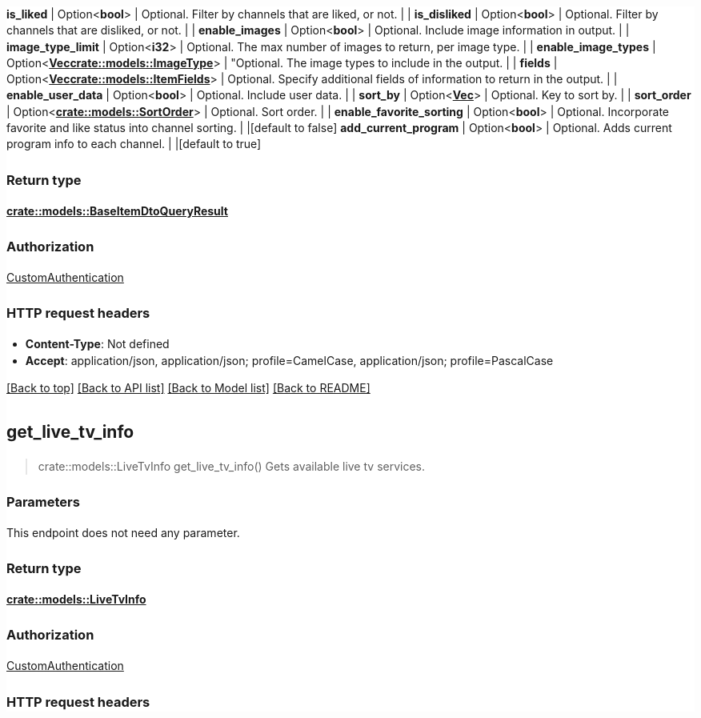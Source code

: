 **is_liked** | Option<**bool**> | Optional. Filter by channels that are liked, or not. |  |
**is_disliked** | Option<**bool**> | Optional. Filter by channels that are disliked, or not. |  |
**enable_images** | Option<**bool**> | Optional. Include image information in output. |  |
**image_type_limit** | Option<**i32**> | Optional. The max number of images to return, per image type. |  |
**enable_image_types** | Option<[**Vec<crate::models::ImageType>**](crate::models::ImageType.md)> | \"Optional. The image types to include in the output. |  |
**fields** | Option<[**Vec<crate::models::ItemFields>**](crate::models::ItemFields.md)> | Optional. Specify additional fields of information to return in the output. |  |
**enable_user_data** | Option<**bool**> | Optional. Include user data. |  |
**sort_by** | Option<[**Vec<String>**](String.md)> | Optional. Key to sort by. |  |
**sort_order** | Option<[**crate::models::SortOrder**](.md)> | Optional. Sort order. |  |
**enable_favorite_sorting** | Option<**bool**> | Optional. Incorporate favorite and like status into channel sorting. |  |[default to false]
**add_current_program** | Option<**bool**> | Optional. Adds current program info to each channel. |  |[default to true]

### Return type

[**crate::models::BaseItemDtoQueryResult**](BaseItemDtoQueryResult.md)

### Authorization

[CustomAuthentication](../README.md#CustomAuthentication)

### HTTP request headers

- **Content-Type**: Not defined
- **Accept**: application/json, application/json; profile=CamelCase, application/json; profile=PascalCase

[[Back to top]](#) [[Back to API list]](../README.md#documentation-for-api-endpoints) [[Back to Model list]](../README.md#documentation-for-models) [[Back to README]](../README.md)


## get_live_tv_info

> crate::models::LiveTvInfo get_live_tv_info()
Gets available live tv services.

### Parameters

This endpoint does not need any parameter.

### Return type

[**crate::models::LiveTvInfo**](LiveTvInfo.md)

### Authorization

[CustomAuthentication](../README.md#CustomAuthentication)

### HTTP request headers
